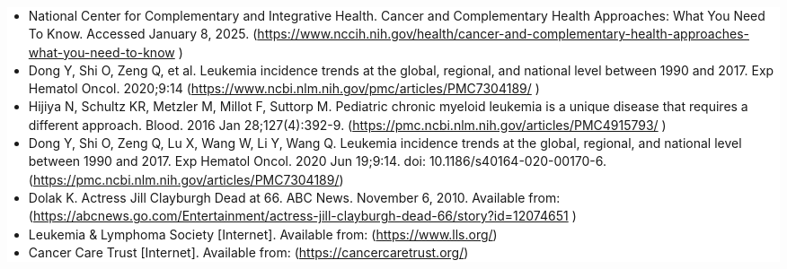 - National Center for Complementary and Integrative Health. Cancer and Complementary Health Approaches: What You Need To Know. Accessed January 8, 2025.  (https://www.nccih.nih.gov/health/cancer-and-complementary-health-approaches-what-you-need-to-know  )
- Dong Y, Shi O, Zeng Q, et al. Leukemia incidence trends at the global, regional, and national level between 1990 and 2017. Exp Hematol Oncol. 2020;9:14  (https://www.ncbi.nlm.nih.gov/pmc/articles/PMC7304189/ )
- Hijiya N, Schultz KR, Metzler M, Millot F, Suttorp M. Pediatric chronic myeloid leukemia is a unique disease that requires a different approach. Blood. 2016 Jan 28;127(4):392-9.  (https://pmc.ncbi.nlm.nih.gov/articles/PMC4915793/ )
- Dong Y, Shi O, Zeng Q, Lu X, Wang W, Li Y, Wang Q. Leukemia incidence trends at the global, regional, and national level between 1990 and 2017. Exp Hematol Oncol. 2020 Jun 19;9:14. doi: 10.1186/s40164-020-00170-6.  (https://pmc.ncbi.nlm.nih.gov/articles/PMC7304189/)
- Dolak K. Actress Jill Clayburgh Dead at 66. ABC News. November 6, 2010. Available from:  (https://abcnews.go.com/Entertainment/actress-jill-clayburgh-dead-66/story?id=12074651  )
- Leukemia & Lymphoma Society [Internet]. Available from:  (https://www.lls.org/)
- Cancer Care Trust [Internet]. Available from:  (https://cancercaretrust.org/)
